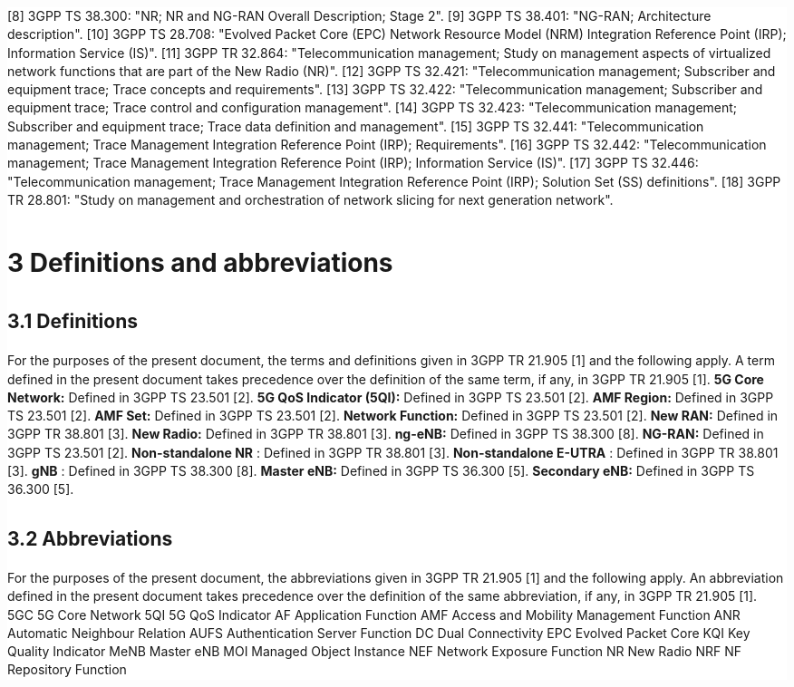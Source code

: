 [8] 3GPP TS 38.300: \"NR; NR and NG-RAN Overall Description; Stage 2\".
[9] 3GPP TS 38.401: \"NG-RAN; Architecture description\".
[10] 3GPP TS 28.708: \"Evolved Packet Core (EPC) Network Resource Model (NRM)
Integration Reference Point (IRP); Information Service (IS)\".
[11] 3GPP TR 32.864: \"Telecommunication management; Study on management
aspects of virtualized network functions that are part of the New Radio
(NR)\".
[12] 3GPP TS 32.421: \"Telecommunication management; Subscriber and equipment
trace; Trace concepts and requirements\".
[13] 3GPP TS 32.422: \"Telecommunication management; Subscriber and equipment
trace; Trace control and configuration management\".
[14] 3GPP TS 32.423: \"Telecommunication management; Subscriber and equipment
trace; Trace data definition and management\".
[15] 3GPP TS 32.441: \"Telecommunication management; Trace Management
Integration Reference Point (IRP); Requirements\".
[16] 3GPP TS 32.442: \"Telecommunication management; Trace Management
Integration Reference Point (IRP); Information Service (IS)\".
[17] 3GPP TS 32.446: \"Telecommunication management; Trace Management
Integration Reference Point (IRP); Solution Set (SS) definitions\".
[18] 3GPP TR 28.801: \"Study on management and orchestration of network
slicing for next generation network\".
# 3 Definitions and abbreviations
## 3.1 Definitions
For the purposes of the present document, the terms and definitions given in
3GPP TR 21.905 [1] and the following apply. A term defined in the present
document takes precedence over the definition of the same term, if any, in
3GPP TR 21.905 [1].
**5G Core Network:** Defined in 3GPP TS 23.501 [2].
**5G QoS Indicator (5QI):** Defined in 3GPP TS 23.501 [2].
**AMF Region:** Defined in 3GPP TS 23.501 [2].
**AMF Set:** Defined in 3GPP TS 23.501 [2].
**Network Function:** Defined in 3GPP TS 23.501 [2].
**New RAN:** Defined in 3GPP TR 38.801 [3].
**New Radio:** Defined in 3GPP TR 38.801 [3].
**ng-eNB:** Defined in 3GPP TS 38.300 [8].
**NG-RAN:** Defined in 3GPP TS 23.501 [2].
**Non-standalone NR** : Defined in 3GPP TR 38.801 [3].
**Non-standalone E-UTRA** : Defined in 3GPP TR 38.801 [3].
**gNB** : Defined in 3GPP TS 38.300 [8].
**Master eNB:** Defined in 3GPP TS 36.300 [5].
**Secondary eNB:** Defined in 3GPP TS 36.300 [5].
## 3.2 Abbreviations
For the purposes of the present document, the abbreviations given in 3GPP TR
21.905 [1] and the following apply. An abbreviation defined in the present
document takes precedence over the definition of the same abbreviation, if
any, in 3GPP TR 21.905 [1].
5GC 5G Core Network
5QI 5G QoS Indicator
AF Application Function
AMF Access and Mobility Management Function
ANR Automatic Neighbour Relation
AUFS Authentication Server Function
DC Dual Connectivity
EPC Evolved Packet Core
KQI Key Quality Indicator
MeNB Master eNB
MOI Managed Object Instance
NEF Network Exposure Function
NR New Radio
NRF NF Repository Function